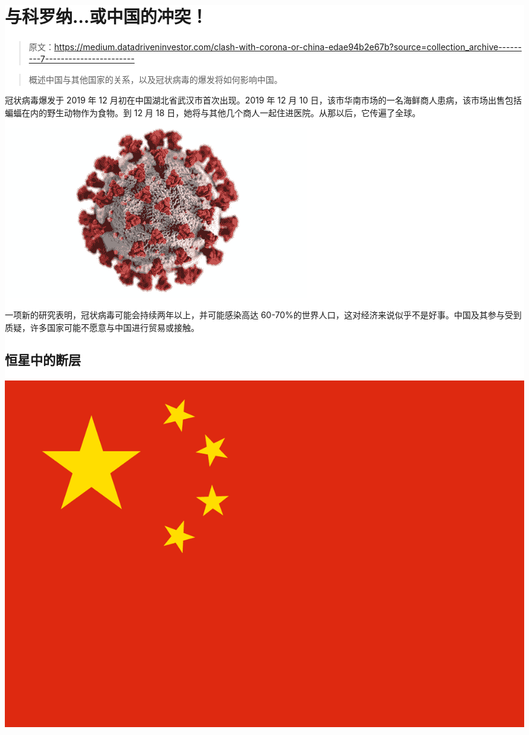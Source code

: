 # 与科罗纳…或中国的冲突！

> 原文：<https://medium.datadriveninvestor.com/clash-with-corona-or-china-edae94b2e67b?source=collection_archive---------7----------------------->

> 概述中国与其他国家的关系，以及冠状病毒的爆发将如何影响中国。

冠状病毒爆发于 2019 年 12 月初在中国湖北省武汉市首次出现。2019 年 12 月 10 日，该市华南市场的一名海鲜商人患病，该市场出售包括蝙蝠在内的野生动物作为食物。到 12 月 18 日，她将与其他几个商人一起住进医院。从那以后，它传遍了全球。

![](img/17fbc95822e50c1f1d26b7bb7ba7a4b5.png)

一项新的研究表明，冠状病毒可能会持续两年以上，并可能感染高达 60-70%的世界人口，这对经济来说似乎不是好事。中国及其参与受到质疑，许多国家可能不愿意与中国进行贸易或接触。

## **恒星中的断层**

![](img/2f67cda244e02d22aa7cd99d8e224d88.png)
